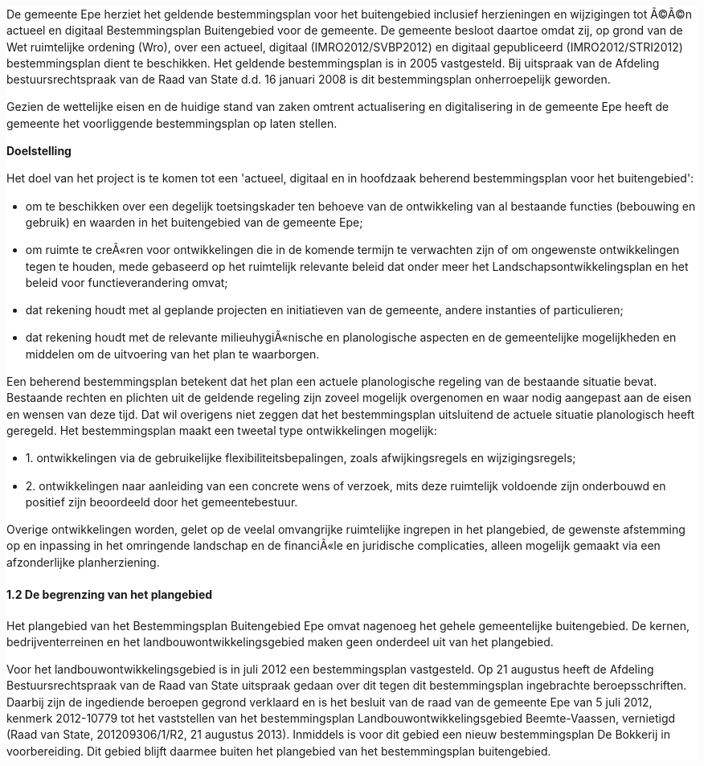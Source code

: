 De gemeente Epe herziet het geldende bestemmingsplan voor het buitengebied inclusief herzieningen en wijzigingen tot Ã©Ã©n actueel en digitaal Bestemmingsplan Buitengebied voor de gemeente. De gemeente besloot daartoe omdat zij, op grond van de Wet ruimtelijke ordening (Wro), over een actueel, digitaal (IMRO2012/SVBP2012\) en digitaal gepubliceerd (IMRO2012/STRI2012\) bestemmingsplan dient te beschikken. Het geldende bestemmingsplan is in 2005 vastgesteld. Bij uitspraak van de Afdeling bestuursrechtspraak van de Raad van State d.d. 16 januari 2008 is dit bestemmingsplan onherroepelijk geworden.

Gezien de wettelijke eisen en de huidige stand van zaken omtrent actualisering en digitalisering in de gemeente Epe heeft de gemeente het voorliggende bestemmingsplan op laten stellen.

**Doelstelling**

Het doel van het project is te komen tot een 'actueel, digitaal en in hoofdzaak beherend bestemmingsplan voor het buitengebied':

* om te beschikken over een degelijk toetsingskader ten behoeve van de ontwikkeling van al bestaande functies (bebouwing en gebruik) en waarden in het buitengebied van de gemeente Epe;

* om ruimte te creÃ«ren voor ontwikkelingen die in de komende termijn te verwachten zijn of om ongewenste ontwikkelingen tegen te houden, mede gebaseerd op het ruimtelijk relevante beleid dat onder meer het Landschapsontwikkelingsplan en het beleid voor functieverandering omvat;

* dat rekening houdt met al geplande projecten en initiatieven van de gemeente, andere instanties of particulieren;

* dat rekening houdt met de relevante milieuhygiÃ«nische en planologische aspecten en de gemeentelijke mogelijkheden en middelen om de uitvoering van het plan te waarborgen.

Een beherend bestemmingsplan betekent dat het plan een actuele planologische regeling van de bestaande situatie bevat. Bestaande rechten en plichten uit de geldende regeling zijn zoveel mogelijk overgenomen en waar nodig aangepast aan de eisen en wensen van deze tijd. Dat wil overigens niet zeggen dat het bestemmingsplan uitsluitend de actuele situatie planologisch heeft geregeld. Het bestemmingsplan maakt een tweetal type ontwikkelingen mogelijk:

* 1\. ontwikkelingen via de gebruikelijke flexibiliteitsbepalingen, zoals afwijkingsregels en wijzigingsregels;

* 2\. ontwikkelingen naar aanleiding van een concrete wens of verzoek, mits deze ruimtelijk voldoende zijn onderbouwd en positief zijn beoordeeld door het gemeentebestuur.

Overige ontwikkelingen worden, gelet op de veelal omvangrijke ruimtelijke ingrepen in het plangebied, de gewenste afstemming op en inpassing in het omringende landschap en de financiÃ«le en juridische complicaties, alleen mogelijk gemaakt via een afzonderlijke planherziening.

#### 1\.2 De begrenzing van het plangebied

Het plangebied van het Bestemmingsplan Buitengebied Epe omvat nagenoeg het gehele gemeentelijke buitengebied. De kernen, bedrijventerreinen en het landbouwontwikkelingsgebied maken geen onderdeel uit van het plangebied.

Voor het landbouwontwikkelingsgebied is in juli 2012 een bestemmingsplan vastgesteld. Op 21 augustus heeft de Afdeling Bestuursrechtspraak van de Raad van State uitspraak gedaan over dit tegen dit bestemmingsplan ingebrachte beroepsschriften. Daarbij zijn de ingediende beroepen gegrond verklaard en is het besluit van de raad van de gemeente Epe van 5 juli 2012, kenmerk 2012\-10779 tot het vaststellen van het bestemmingsplan Landbouwontwikkelingsgebied Beemte\-Vaassen, vernietigd (Raad van State, 201209306/1/R2, 21 augustus 2013\). Inmiddels is voor dit gebied een nieuw bestemmingsplan De Bokkerij in voorbereiding. Dit gebied blijft daarmee buiten het plangebied van het bestemmingsplan buitengebied.
